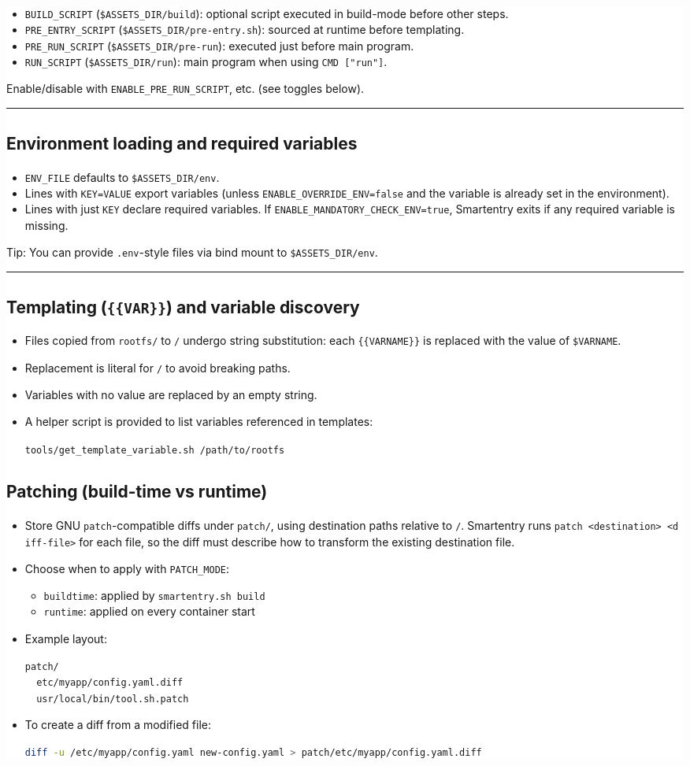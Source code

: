 - `BUILD_SCRIPT` (`$ASSETS_DIR/build`): optional script executed in build-mode before other steps.
- `PRE_ENTRY_SCRIPT` (`$ASSETS_DIR/pre-entry.sh`): sourced at runtime before templating.
- `PRE_RUN_SCRIPT` (`$ASSETS_DIR/pre-run`): executed just before main program.
- `RUN_SCRIPT` (`$ASSETS_DIR/run`): main program when using `CMD ["run"]`.

Enable/disable with `ENABLE_PRE_RUN_SCRIPT`, etc. (see toggles below).

---

## Environment loading and required variables

- `ENV_FILE` defaults to `$ASSETS_DIR/env`.
- Lines with `KEY=VALUE` export variables (unless `ENABLE_OVERRIDE_ENV=false` and the variable is already set in the environment).
- Lines with just `KEY` declare required variables. If `ENABLE_MANDATORY_CHECK_ENV=true`, Smartentry exits if any required variable is missing.

Tip: You can provide `.env`-style files via bind mount to `$ASSETS_DIR/env`.

---

## Templating (`{{VAR}}`) and variable discovery

- Files copied from `rootfs/` to `/` undergo string substitution: each `{{VARNAME}}` is replaced with the value of `$VARNAME`.
- Replacement is literal for `/` to avoid breaking paths.
- Variables with no value are replaced by an empty string.
- A helper script is provided to list variables referenced in templates:

  ```bash
  tools/get_template_variable.sh /path/to/rootfs
  ```

## Patching (build-time vs runtime)

- Store GNU `patch`-compatible diffs under `patch/`, using destination paths relative to `/`. Smartentry runs `patch <destination> <diff-file>` for each file, so the diff must describe how to transform the existing destination file.
- Choose when to apply with `PATCH_MODE`:
  - `buildtime`: applied by `smartentry.sh build`
  - `runtime`: applied on every container start
- Example layout:

  ```
  patch/
    etc/myapp/config.yaml.diff
    usr/local/bin/tool.sh.patch
  ```

- To create a diff from a modified file:

  ```bash
  diff -u /etc/myapp/config.yaml new-config.yaml > patch/etc/myapp/config.yaml.diff
  ```
